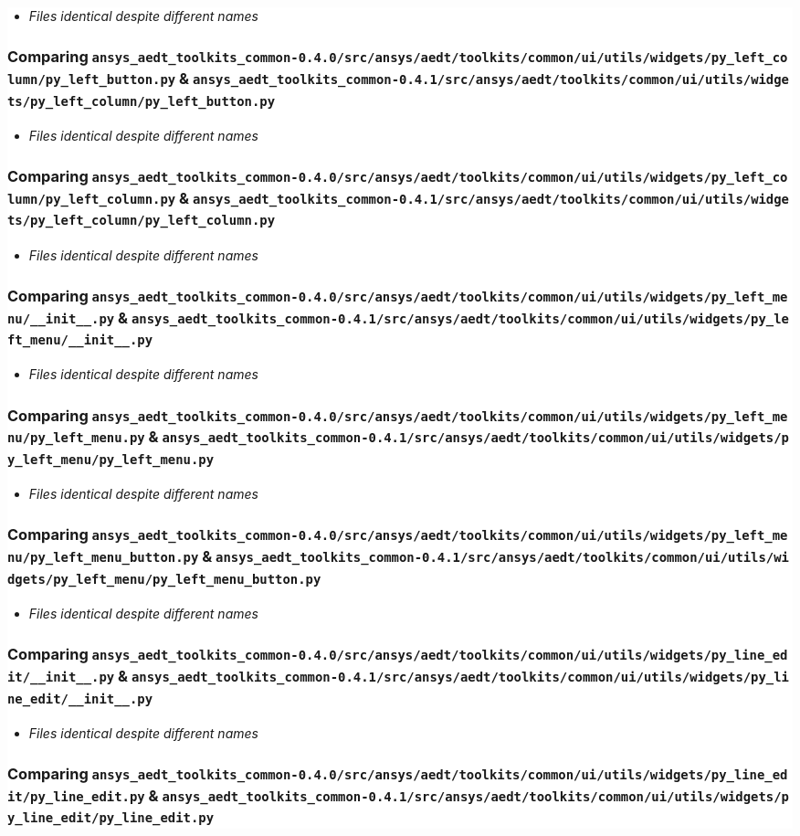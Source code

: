  * *Files identical despite different names*

### Comparing `ansys_aedt_toolkits_common-0.4.0/src/ansys/aedt/toolkits/common/ui/utils/widgets/py_left_column/py_left_button.py` & `ansys_aedt_toolkits_common-0.4.1/src/ansys/aedt/toolkits/common/ui/utils/widgets/py_left_column/py_left_button.py`

 * *Files identical despite different names*

### Comparing `ansys_aedt_toolkits_common-0.4.0/src/ansys/aedt/toolkits/common/ui/utils/widgets/py_left_column/py_left_column.py` & `ansys_aedt_toolkits_common-0.4.1/src/ansys/aedt/toolkits/common/ui/utils/widgets/py_left_column/py_left_column.py`

 * *Files identical despite different names*

### Comparing `ansys_aedt_toolkits_common-0.4.0/src/ansys/aedt/toolkits/common/ui/utils/widgets/py_left_menu/__init__.py` & `ansys_aedt_toolkits_common-0.4.1/src/ansys/aedt/toolkits/common/ui/utils/widgets/py_left_menu/__init__.py`

 * *Files identical despite different names*

### Comparing `ansys_aedt_toolkits_common-0.4.0/src/ansys/aedt/toolkits/common/ui/utils/widgets/py_left_menu/py_left_menu.py` & `ansys_aedt_toolkits_common-0.4.1/src/ansys/aedt/toolkits/common/ui/utils/widgets/py_left_menu/py_left_menu.py`

 * *Files identical despite different names*

### Comparing `ansys_aedt_toolkits_common-0.4.0/src/ansys/aedt/toolkits/common/ui/utils/widgets/py_left_menu/py_left_menu_button.py` & `ansys_aedt_toolkits_common-0.4.1/src/ansys/aedt/toolkits/common/ui/utils/widgets/py_left_menu/py_left_menu_button.py`

 * *Files identical despite different names*

### Comparing `ansys_aedt_toolkits_common-0.4.0/src/ansys/aedt/toolkits/common/ui/utils/widgets/py_line_edit/__init__.py` & `ansys_aedt_toolkits_common-0.4.1/src/ansys/aedt/toolkits/common/ui/utils/widgets/py_line_edit/__init__.py`

 * *Files identical despite different names*

### Comparing `ansys_aedt_toolkits_common-0.4.0/src/ansys/aedt/toolkits/common/ui/utils/widgets/py_line_edit/py_line_edit.py` & `ansys_aedt_toolkits_common-0.4.1/src/ansys/aedt/toolkits/common/ui/utils/widgets/py_line_edit/py_line_edit.py`
